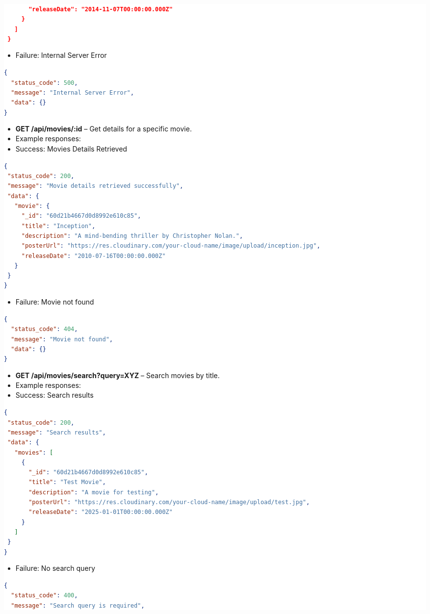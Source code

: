  ```json
        "releaseDate": "2014-11-07T00:00:00.000Z"
      }
    ]
  }
```
- Failure: Internal Server Error
```json
{
  "status_code": 500,
  "message": "Internal Server Error",
  "data": {}
}
```
    
- **GET /api/movies/:id** – Get details for a specific movie.
- Example responses:
- Success: Movies Details Retrieved
 ```json
{
  "status_code": 200,
  "message": "Movie details retrieved successfully",
  "data": {
    "movie": {
      "_id": "60d21b4667d0d8992e610c85",
      "title": "Inception",
      "description": "A mind-bending thriller by Christopher Nolan.",
      "posterUrl": "https://res.cloudinary.com/your-cloud-name/image/upload/inception.jpg",
      "releaseDate": "2010-07-16T00:00:00.000Z"
    }
  }
}
```
- Failure: Movie not found
```json
{
  "status_code": 404,
  "message": "Movie not found",
  "data": {}
}
```

- **GET /api/movies/search?query=XYZ** – Search movies by title.
- Example responses:
- Success: Search results
 ```json
{
  "status_code": 200,
  "message": "Search results",
  "data": {
    "movies": [
      {
        "_id": "60d21b4667d0d8992e610c85",
        "title": "Test Movie",
        "description": "A movie for testing",
        "posterUrl": "https://res.cloudinary.com/your-cloud-name/image/upload/test.jpg",
        "releaseDate": "2025-01-01T00:00:00.000Z"
      }
    ]
  }
}
```
- Failure: No search query
```json
{
  "status_code": 400,
  "message": "Search query is required",
```